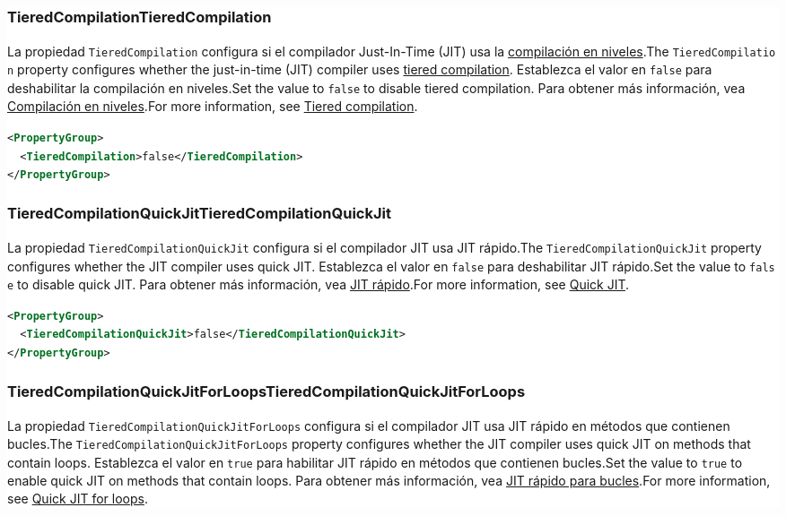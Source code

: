 ### <a name="tieredcompilation"></a><span data-ttu-id="ece35-242">TieredCompilation</span><span class="sxs-lookup"><span data-stu-id="ece35-242">TieredCompilation</span></span>

<span data-ttu-id="ece35-243">La propiedad `TieredCompilation` configura si el compilador Just-In-Time (JIT) usa la [compilación en niveles](../whats-new/dotnet-core-3-0.md#tiered-compilation).</span><span class="sxs-lookup"><span data-stu-id="ece35-243">The `TieredCompilation` property configures whether the just-in-time (JIT) compiler uses [tiered compilation](../whats-new/dotnet-core-3-0.md#tiered-compilation).</span></span> <span data-ttu-id="ece35-244">Establezca el valor en `false` para deshabilitar la compilación en niveles.</span><span class="sxs-lookup"><span data-stu-id="ece35-244">Set the value to `false` to disable tiered compilation.</span></span> <span data-ttu-id="ece35-245">Para obtener más información, vea [Compilación en niveles](../run-time-config/compilation.md#tiered-compilation).</span><span class="sxs-lookup"><span data-stu-id="ece35-245">For more information, see [Tiered compilation](../run-time-config/compilation.md#tiered-compilation).</span></span>

```xml
<PropertyGroup>
  <TieredCompilation>false</TieredCompilation>
</PropertyGroup>
```

### <a name="tieredcompilationquickjit"></a><span data-ttu-id="ece35-246">TieredCompilationQuickJit</span><span class="sxs-lookup"><span data-stu-id="ece35-246">TieredCompilationQuickJit</span></span>

<span data-ttu-id="ece35-247">La propiedad `TieredCompilationQuickJit` configura si el compilador JIT usa JIT rápido.</span><span class="sxs-lookup"><span data-stu-id="ece35-247">The `TieredCompilationQuickJit` property configures whether the JIT compiler uses quick JIT.</span></span> <span data-ttu-id="ece35-248">Establezca el valor en `false` para deshabilitar JIT rápido.</span><span class="sxs-lookup"><span data-stu-id="ece35-248">Set the value to `false` to disable quick JIT.</span></span> <span data-ttu-id="ece35-249">Para obtener más información, vea [JIT rápido](../run-time-config/compilation.md#quick-jit).</span><span class="sxs-lookup"><span data-stu-id="ece35-249">For more information, see [Quick JIT](../run-time-config/compilation.md#quick-jit).</span></span>

```xml
<PropertyGroup>
  <TieredCompilationQuickJit>false</TieredCompilationQuickJit>
</PropertyGroup>
```

### <a name="tieredcompilationquickjitforloops"></a><span data-ttu-id="ece35-250">TieredCompilationQuickJitForLoops</span><span class="sxs-lookup"><span data-stu-id="ece35-250">TieredCompilationQuickJitForLoops</span></span>

<span data-ttu-id="ece35-251">La propiedad `TieredCompilationQuickJitForLoops` configura si el compilador JIT usa JIT rápido en métodos que contienen bucles.</span><span class="sxs-lookup"><span data-stu-id="ece35-251">The `TieredCompilationQuickJitForLoops` property configures whether the JIT compiler uses quick JIT on methods that contain loops.</span></span> <span data-ttu-id="ece35-252">Establezca el valor en `true` para habilitar JIT rápido en métodos que contienen bucles.</span><span class="sxs-lookup"><span data-stu-id="ece35-252">Set the value to `true` to enable quick JIT on methods that contain loops.</span></span> <span data-ttu-id="ece35-253">Para obtener más información, vea [JIT rápido para bucles](../run-time-config/compilation.md#quick-jit-for-loops).</span><span class="sxs-lookup"><span data-stu-id="ece35-253">For more information, see [Quick JIT for loops](../run-time-config/compilation.md#quick-jit-for-loops).</span></span>
